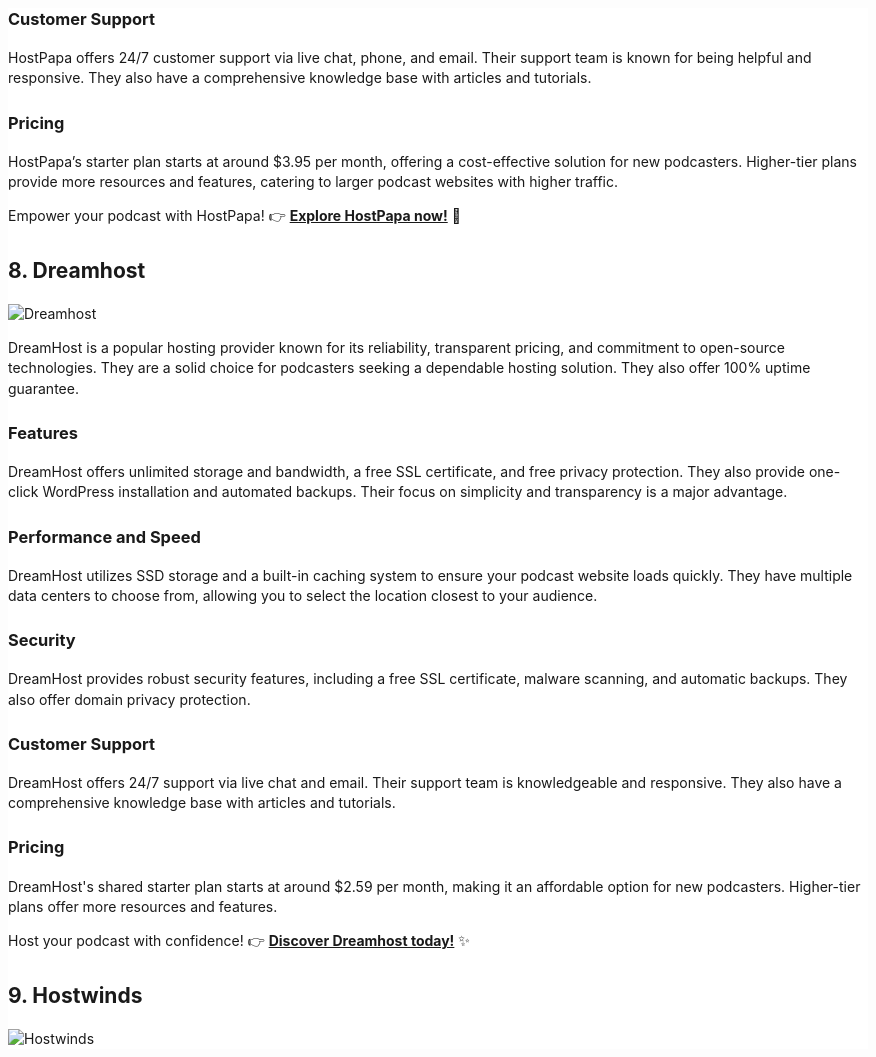 ### Customer Support
HostPapa offers 24/7 customer support via live chat, phone, and email. Their support team is known for being helpful and responsive. They also have a comprehensive knowledge base with articles and tutorials.

### Pricing
HostPapa’s starter plan starts at around $3.95 per month, offering a cost-effective solution for new podcasters. Higher-tier plans provide more resources and features, catering to larger podcast websites with higher traffic.

Empower your podcast with HostPapa! 👉 [**Explore HostPapa now!**](https://snipitx.com/hostpapa-jy) 🚀

## 8. Dreamhost

![Dreamhost](https://i.imgur.com/rXIg8ip.jpeg "Dreamhost Hosting")

DreamHost is a popular hosting provider known for its reliability, transparent pricing, and commitment to open-source technologies. They are a solid choice for podcasters seeking a dependable hosting solution. They also offer 100% uptime guarantee.

### Features
DreamHost offers unlimited storage and bandwidth, a free SSL certificate, and free privacy protection. They also provide one-click WordPress installation and automated backups. Their focus on simplicity and transparency is a major advantage.

### Performance and Speed
DreamHost utilizes SSD storage and a built-in caching system to ensure your podcast website loads quickly. They have multiple data centers to choose from, allowing you to select the location closest to your audience.

### Security
DreamHost provides robust security features, including a free SSL certificate, malware scanning, and automatic backups. They also offer domain privacy protection.

### Customer Support
DreamHost offers 24/7 support via live chat and email. Their support team is knowledgeable and responsive. They also have a comprehensive knowledge base with articles and tutorials.

### Pricing
DreamHost's shared starter plan starts at around $2.59 per month, making it an affordable option for new podcasters. Higher-tier plans offer more resources and features.

Host your podcast with confidence! 👉 [**Discover Dreamhost today!**](https://snipitx.com/dreamhost-jy) ✨

## 9. Hostwinds

![Hostwinds](https://i.imgur.com/53aSNXx.jpeg "Hostwinds Hosting")
